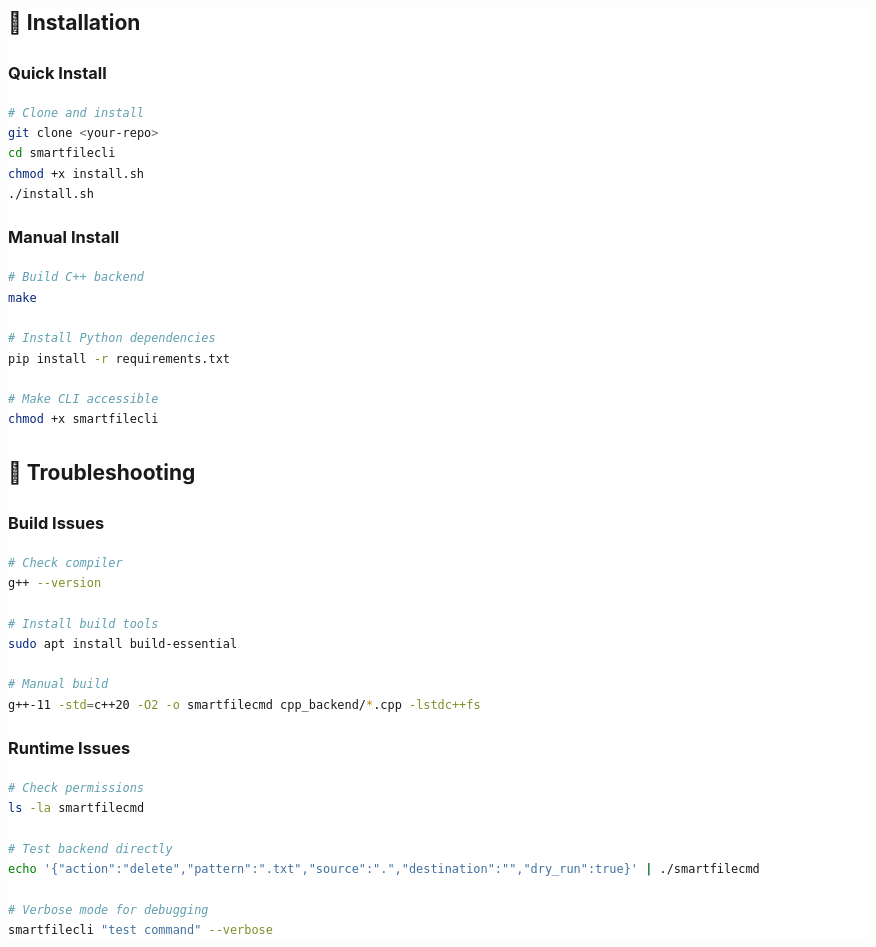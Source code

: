 ## 🚀 Installation

### **Quick Install**
```bash
# Clone and install
git clone <your-repo>
cd smartfilecli
chmod +x install.sh
./install.sh
```

### **Manual Install**
```bash
# Build C++ backend
make

# Install Python dependencies
pip install -r requirements.txt

# Make CLI accessible
chmod +x smartfilecli
```

## 🔧 Troubleshooting

### **Build Issues**
```bash
# Check compiler
g++ --version

# Install build tools
sudo apt install build-essential

# Manual build
g++-11 -std=c++20 -O2 -o smartfilecmd cpp_backend/*.cpp -lstdc++fs
```

### **Runtime Issues**
```bash
# Check permissions
ls -la smartfilecmd

# Test backend directly
echo '{"action":"delete","pattern":".txt","source":".","destination":"","dry_run":true}' | ./smartfilecmd

# Verbose mode for debugging
smartfilecli "test command" --verbose
```

